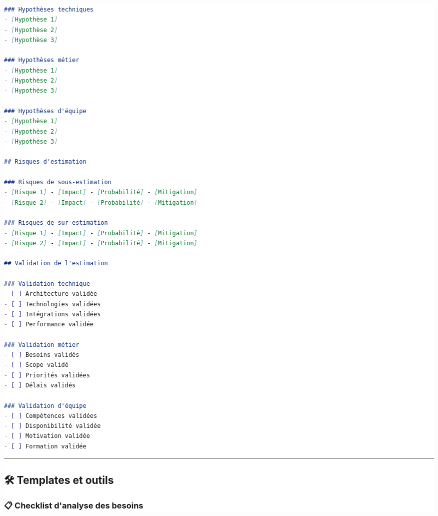 ```markdown
### Hypothèses techniques
- [Hypothèse 1]
- [Hypothèse 2]
- [Hypothèse 3]

### Hypothèses métier
- [Hypothèse 1]
- [Hypothèse 2]
- [Hypothèse 3]

### Hypothèses d'équipe
- [Hypothèse 1]
- [Hypothèse 2]
- [Hypothèse 3]

## Risques d'estimation

### Risques de sous-estimation
- [Risque 1] - [Impact] - [Probabilité] - [Mitigation]
- [Risque 2] - [Impact] - [Probabilité] - [Mitigation]

### Risques de sur-estimation
- [Risque 1] - [Impact] - [Probabilité] - [Mitigation]
- [Risque 2] - [Impact] - [Probabilité] - [Mitigation]

## Validation de l'estimation

### Validation technique
- [ ] Architecture validée
- [ ] Technologies validées
- [ ] Intégrations validées
- [ ] Performance validée

### Validation métier
- [ ] Besoins validés
- [ ] Scope validé
- [ ] Priorités validées
- [ ] Délais validés

### Validation d'équipe
- [ ] Compétences validées
- [ ] Disponibilité validée
- [ ] Motivation validée
- [ ] Formation validée
```

---

## 🛠️ Templates et outils

### 📋 Checklist d'analyse des besoins
